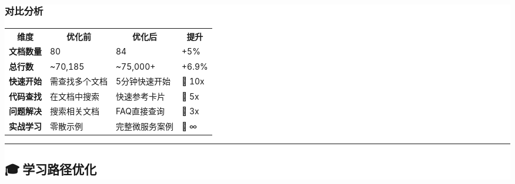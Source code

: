 ### 对比分析

<table>
<tr>
<th>维度</th>
<th>优化前</th>
<th>优化后</th>
<th>提升</th>
</tr>
<tr>
<td><b>文档数量</b></td>
<td>80</td>
<td>84</td>
<td>+5%</td>
</tr>
<tr>
<td><b>总行数</b></td>
<td>~70,185</td>
<td>~75,000+</td>
<td>+6.9%</td>
</tr>
<tr>
<td><b>快速开始</b></td>
<td>需查找多个文档</td>
<td>5分钟快速开始</td>
<td>🚀 10x</td>
</tr>
<tr>
<td><b>代码查找</b></td>
<td>在文档中搜索</td>
<td>快速参考卡片</td>
<td>🚀 5x</td>
</tr>
<tr>
<td><b>问题解决</b></td>
<td>搜索相关文档</td>
<td>FAQ直接查询</td>
<td>🚀 3x</td>
</tr>
<tr>
<td><b>实战学习</b></td>
<td>零散示例</td>
<td>完整微服务案例</td>
<td>🚀 ∞</td>
</tr>
</table>

---

## 🎓 学习路径优化
